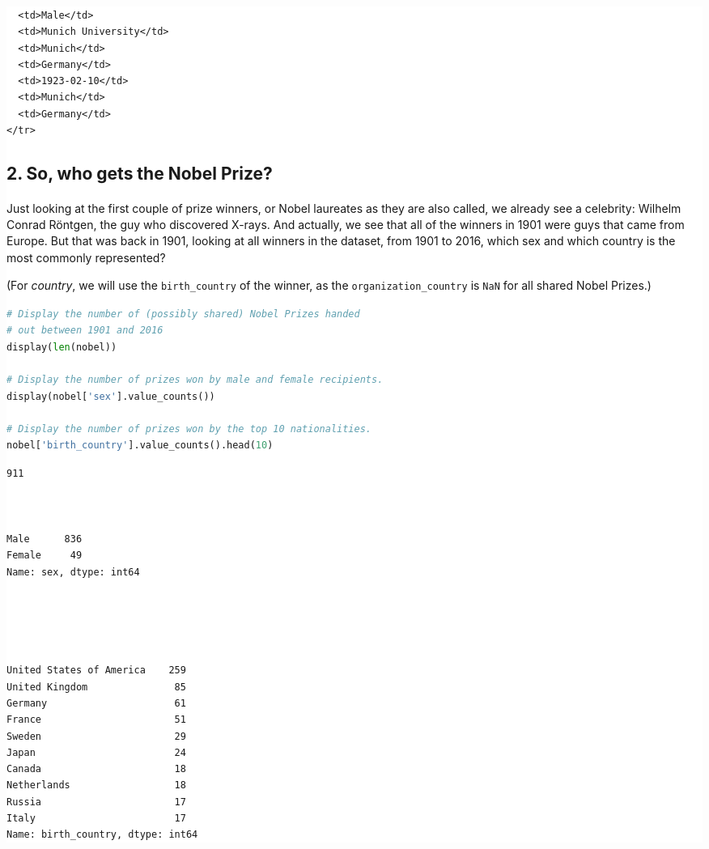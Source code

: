       <td>Male</td>
      <td>Munich University</td>
      <td>Munich</td>
      <td>Germany</td>
      <td>1923-02-10</td>
      <td>Munich</td>
      <td>Germany</td>
    </tr>
  </tbody>
</table>
</div>



## 2. So, who gets the Nobel Prize?
<p>Just looking at the first couple of prize winners, or Nobel laureates as they are also called, we already see a celebrity: Wilhelm Conrad Röntgen, the guy who discovered X-rays. And actually, we see that all of the winners in 1901 were guys that came from Europe. But that was back in 1901, looking at all winners in the dataset, from 1901 to 2016, which sex and which country is the most commonly represented? </p>
<p>(For <em>country</em>, we will use the <code>birth_country</code> of the winner, as the <code>organization_country</code> is <code>NaN</code> for all shared Nobel Prizes.)</p>


```python
# Display the number of (possibly shared) Nobel Prizes handed
# out between 1901 and 2016
display(len(nobel))

# Display the number of prizes won by male and female recipients.
display(nobel['sex'].value_counts())

# Display the number of prizes won by the top 10 nationalities.
nobel['birth_country'].value_counts().head(10)
```


    911



    Male      836
    Female     49
    Name: sex, dtype: int64





    United States of America    259
    United Kingdom               85
    Germany                      61
    France                       51
    Sweden                       29
    Japan                        24
    Canada                       18
    Netherlands                  18
    Russia                       17
    Italy                        17
    Name: birth_country, dtype: int64

